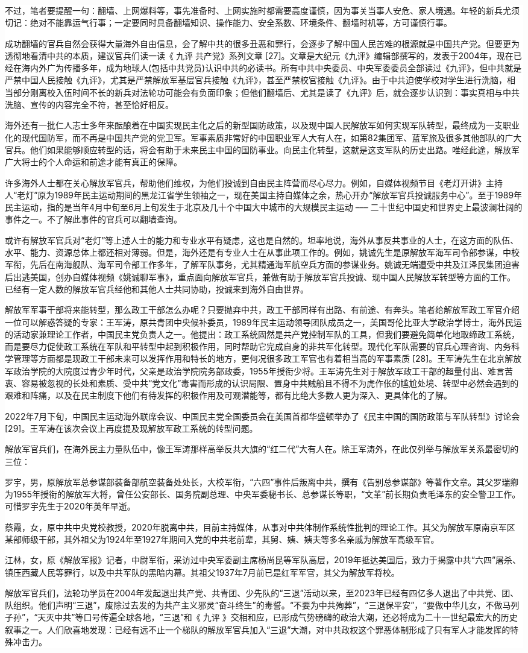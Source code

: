   不过，笔者要提醒一句：翻墙、上网爆料等，事先准备时、上网实施时都需要高度谨慎，因为事关当事人安危、家人境遇。年轻的新兵尤须切记：绝对不能靠运气行事；一定要同时具备翻墙知识、操作能力、安全系数、环境条件、翻墙时机等，方可谨慎行事。
 </p>
 <p>
  成功翻墙的官兵自然会获得大量海外自由信息，会了解中共的很多丑恶和罪行，会逐步了解中国人民苦难的根源就是中国共产党。但要更为透彻地看清中共的本质，建议官兵们读一读《
  <ok href="https://www.epochtimes.com/gb/tag/%E4%B9%9D%E8%AF%84.html">
   九评
  </ok>
  共产党》系列文章 [27]。文章是大纪元《九评》编辑部撰写的，发表于2004年，现在已经在海内外广为传播多年，成为地球人(包括中共党员)认识中共的必读书。所有中共中央委员、中央军委委员全部读过《九评》，但中共就是严禁中国人民接触《九评》，尤其是严禁解放军基层官兵接触《九评》，甚至严禁校官接触《九评》。由于中共迫使学校对学生进行洗脑，相当部分刚离校入伍时间不长的新兵对法轮功可能会有负面印象；但他们翻墙后、尤其是读了《九评》后，就会逐步认识到：事实真相与中共洗脑、宣传的内容完全不符，甚至恰好相反。
 </p>
 <p>
  海外还有一批仁人志士多年来酝酿着在中国实现民主化之后的新型国防政策，以及现中国人民解放军如何实现军队转型，最终成为一支职业化的现代国防军，而不再是中国共产党的党卫军。军事素质非常好的中国职业军人大有人在，如第82集团军、蓝军旅及很多其他部队的广大官兵。他们如果能够顺应转型的话，将会有助于未来民主中国的国防事业。向民主化转型，这就是这支军队的历史出路。唯经此途，解放军广大将士的个人命运和前途才能有真正的保障。
 </p>
 <p>
  许多海外人士都在关心解放军官兵，帮助他们维权，为他们投诚到自由民主阵营而尽心尽力。例如，自媒体视频节目《老灯开讲》主持人“老灯”原为1989年民主运动期间的黑龙江省学生领袖之一，现在美国主持自媒体之余，热心开办“解放军官兵投诚服务中心”。至于1989年民主运动，指的是当年4月中旬至6月上旬发生于北京及几十个中国大中城市的大规模民主运动 ––– 二十世纪中国史和世界史上最波澜壮阔的事件之一。不了解此事件的官兵可以翻墙查询。
 </p>
 <p>
  或许有解放军官兵对“老灯”等上述人士的能力和专业水平有疑虑，这也是自然的。坦率地说，海外从事反共事业的人士，在这方面的队伍、水平、能力、资源总体上都还相对薄弱。但是，海外还是有专业人士在从事此项工作的。例如，姚诚先生是原解放军海军司令部参谋，中校军衔，先后在南海舰队、海军司令部工作多年，了解军队事务，尤其精通海军航空兵方面的参谋业务。姚诚无端遭受中共及江泽民集团迫害后出逃美国，创办自媒体视频《姚诚聊军事》，重点面向解放军官兵，兼做有助于解放军官兵投诚、现中国人民解放军转型等方面的工作。已经有一定人数的解放军官兵经他和其他人士共同协助，投诚来到海外自由世界。
 </p>
 <p>
  解放军军事干部将来能转型，那么政工干部怎么办呢？只要抛弃中共，政工干部同样有出路、有前途、有奔头。笔者给解放军政工军官介绍一位可以解惑答疑的专家：王军涛，原共青团中央候补委员，1989年民主运动领导团队成员之一，美国哥伦比亚大学政治学博士，海外民运的活动家兼理论工作者，中国民主党负责人之一。他提出：政工系统固然是共产党控制军队的工具，但我们要避免简单化地取缔政工系统，而是要尽力促使政工系统在军队和平转型中起到积极作用，同时帮助它完成自身的非共军化转型。现代化军队需要的官兵心理咨询、内务科学管理等方面都是现政工干部未来可以发挥作用和特长的地方，更何况很多政工军官也有着相当高的军事素质 [28]。王军涛先生在北京解放军政治学院的大院度过青少年时代，父亲是政治学院院务部政委，1955年授衔少将。王军涛先生对于解放军政工干部的超量付出、难言苦衷、容易被忽视的长处和素质、受中共“党文化”毒害而形成的认识局限、置身中共贼船且不得不为虎作伥的尴尬处境、转型中必然会遇到的艰难和阵痛，以及在民主制度下他们有待发挥的积极作用及可观潜能等，都有比绝大多数人更为深入、更具体化的了解。
 </p>
 <p>
  2022年7月下旬，中国民主运动海外联席会议、中国民主党全国委员会在美国首都华盛顿举办了《民主中国的国防政策与军队转型》讨论会 [29]。王军涛在该次会议上再度提及现解放军政工系统的转型问题。
 </p>
 <p>
  解放军官兵们，在海外民主力量队伍中，像王军涛那样高举反共大旗的“红二代”大有人在。除王军涛外，在此仅列举与解放军关系最密切的三位：
 </p>
 <p>
  罗宇，男，原解放军总参谋部装备部航空装备处处长，大校军衔，“六四”事件后叛离中共，撰有《告别总参谋部》等著作文章。其父罗瑞卿为1955年授衔的解放军大将，曾任公安部长、国务院副总理、中央军委秘书长、总参谋长等职，“文革”前长期负责毛泽东的安全警卫工作。可惜罗宇先生于2020年英年早逝。
 </p>
 <p>
  蔡霞，女，原中共中央党校教授，2020年脱离中共，目前主持媒体，从事对中共体制作系统性批判的理论工作。其父为解放军原南京军区某部师级干部，其外祖父为1924年至1927年期间入党的中共老前辈，其舅、姨、姨夫等多名亲戚为解放军高级军官。
 </p>
 <p>
  江林，女，原《解放军报》记者，中尉军衔，采访过中央军委副主席杨尚昆等军队高层，2019年抵达美国后，致力于揭露中共“六四”屠杀、镇压西藏人民等罪行，以及中共军队的黑暗内幕。其祖父1937年7月前已是红军军官，其父为解放军将校。
 </p>
 <p>
  解放军官兵们，法轮功学员在2004年发起退出共产党、共青团、少先队的“三退”活动以来，至2023年已经有四亿多人退出了中共党、团、队组织。他们声明“三退”，废除过去发的为共产主义邪灵“奋斗终生”的毒誓。“不要为中共殉葬”，“三退保平安”，“要做中华儿女，不做马列子孙”，“天灭中共”等口号传遍全球各地，“三退”和《
  <ok href="https://www.epochtimes.com/gb/tag/%E4%B9%9D%E8%AF%84.html">
   九评
  </ok>
  》交相和应，已形成气势磅礴的政治大潮，还必将成为二十一世纪最宏大的历史叙事之一。人们欣喜地发现：已经有远不止一个梯队的解放军官兵加入“三退”大潮，对中共政权这个罪恶体制形成了只有军人才能发挥的特殊冲击力。
 </p>
 <p>